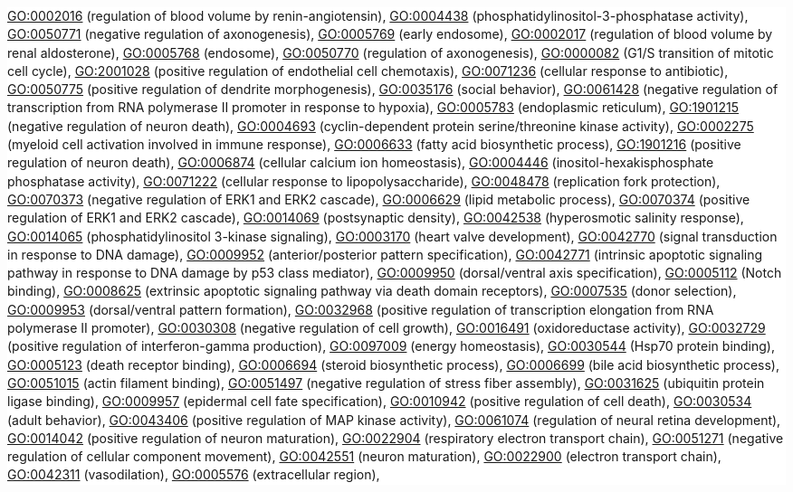 [GO:0002016](http://purl.obolibrary.org/obo/GO_0002016) (regulation of blood volume by renin-angiotensin), [GO:0004438](http://purl.obolibrary.org/obo/GO_0004438) (phosphatidylinositol-3-phosphatase activity), [GO:0050771](http://purl.obolibrary.org/obo/GO_0050771) (negative regulation of axonogenesis), [GO:0005769](http://purl.obolibrary.org/obo/GO_0005769) (early endosome), [GO:0002017](http://purl.obolibrary.org/obo/GO_0002017) (regulation of blood volume by renal aldosterone), [GO:0005768](http://purl.obolibrary.org/obo/GO_0005768) (endosome), [GO:0050770](http://purl.obolibrary.org/obo/GO_0050770) (regulation of axonogenesis), [GO:0000082](http://purl.obolibrary.org/obo/GO_0000082) (G1/S transition of mitotic cell cycle), [GO:2001028](http://purl.obolibrary.org/obo/GO_2001028) (positive regulation of endothelial cell chemotaxis), [GO:0071236](http://purl.obolibrary.org/obo/GO_0071236) (cellular response to antibiotic), [GO:0050775](http://purl.obolibrary.org/obo/GO_0050775) (positive regulation of dendrite morphogenesis), [GO:0035176](http://purl.obolibrary.org/obo/GO_0035176) (social behavior), [GO:0061428](http://purl.obolibrary.org/obo/GO_0061428) (negative regulation of transcription from RNA polymerase II promoter in response to hypoxia), [GO:0005783](http://purl.obolibrary.org/obo/GO_0005783) (endoplasmic reticulum), [GO:1901215](http://purl.obolibrary.org/obo/GO_1901215) (negative regulation of neuron death), [GO:0004693](http://purl.obolibrary.org/obo/GO_0004693) (cyclin-dependent protein serine/threonine kinase activity), [GO:0002275](http://purl.obolibrary.org/obo/GO_0002275) (myeloid cell activation involved in immune response), [GO:0006633](http://purl.obolibrary.org/obo/GO_0006633) (fatty acid biosynthetic process), [GO:1901216](http://purl.obolibrary.org/obo/GO_1901216) (positive regulation of neuron death), [GO:0006874](http://purl.obolibrary.org/obo/GO_0006874) (cellular calcium ion homeostasis), [GO:0004446](http://purl.obolibrary.org/obo/GO_0004446) (inositol-hexakisphosphate phosphatase activity), [GO:0071222](http://purl.obolibrary.org/obo/GO_0071222) (cellular response to lipopolysaccharide), [GO:0048478](http://purl.obolibrary.org/obo/GO_0048478) (replication fork protection), [GO:0070373](http://purl.obolibrary.org/obo/GO_0070373) (negative regulation of ERK1 and ERK2 cascade), [GO:0006629](http://purl.obolibrary.org/obo/GO_0006629) (lipid metabolic process), [GO:0070374](http://purl.obolibrary.org/obo/GO_0070374) (positive regulation of ERK1 and ERK2 cascade), [GO:0014069](http://purl.obolibrary.org/obo/GO_0014069) (postsynaptic density), [GO:0042538](http://purl.obolibrary.org/obo/GO_0042538) (hyperosmotic salinity response), [GO:0014065](http://purl.obolibrary.org/obo/GO_0014065) (phosphatidylinositol 3-kinase signaling), [GO:0003170](http://purl.obolibrary.org/obo/GO_0003170) (heart valve development), [GO:0042770](http://purl.obolibrary.org/obo/GO_0042770) (signal transduction in response to DNA damage), [GO:0009952](http://purl.obolibrary.org/obo/GO_0009952) (anterior/posterior pattern specification), [GO:0042771](http://purl.obolibrary.org/obo/GO_0042771) (intrinsic apoptotic signaling pathway in response to DNA damage by p53 class mediator), [GO:0009950](http://purl.obolibrary.org/obo/GO_0009950) (dorsal/ventral axis specification), [GO:0005112](http://purl.obolibrary.org/obo/GO_0005112) (Notch binding), [GO:0008625](http://purl.obolibrary.org/obo/GO_0008625) (extrinsic apoptotic signaling pathway via death domain receptors), [GO:0007535](http://purl.obolibrary.org/obo/GO_0007535) (donor selection), [GO:0009953](http://purl.obolibrary.org/obo/GO_0009953) (dorsal/ventral pattern formation), [GO:0032968](http://purl.obolibrary.org/obo/GO_0032968) (positive regulation of transcription elongation from RNA polymerase II promoter), [GO:0030308](http://purl.obolibrary.org/obo/GO_0030308) (negative regulation of cell growth), [GO:0016491](http://purl.obolibrary.org/obo/GO_0016491) (oxidoreductase activity), [GO:0032729](http://purl.obolibrary.org/obo/GO_0032729) (positive regulation of interferon-gamma production), [GO:0097009](http://purl.obolibrary.org/obo/GO_0097009) (energy homeostasis), [GO:0030544](http://purl.obolibrary.org/obo/GO_0030544) (Hsp70 protein binding), [GO:0005123](http://purl.obolibrary.org/obo/GO_0005123) (death receptor binding), [GO:0006694](http://purl.obolibrary.org/obo/GO_0006694) (steroid biosynthetic process), [GO:0006699](http://purl.obolibrary.org/obo/GO_0006699) (bile acid biosynthetic process), [GO:0051015](http://purl.obolibrary.org/obo/GO_0051015) (actin filament binding), [GO:0051497](http://purl.obolibrary.org/obo/GO_0051497) (negative regulation of stress fiber assembly), [GO:0031625](http://purl.obolibrary.org/obo/GO_0031625) (ubiquitin protein ligase binding), [GO:0009957](http://purl.obolibrary.org/obo/GO_0009957) (epidermal cell fate specification), [GO:0010942](http://purl.obolibrary.org/obo/GO_0010942) (positive regulation of cell death), [GO:0030534](http://purl.obolibrary.org/obo/GO_0030534) (adult behavior), [GO:0043406](http://purl.obolibrary.org/obo/GO_0043406) (positive regulation of MAP kinase activity), [GO:0061074](http://purl.obolibrary.org/obo/GO_0061074) (regulation of neural retina development), [GO:0014042](http://purl.obolibrary.org/obo/GO_0014042) (positive regulation of neuron maturation), [GO:0022904](http://purl.obolibrary.org/obo/GO_0022904) (respiratory electron transport chain), [GO:0051271](http://purl.obolibrary.org/obo/GO_0051271) (negative regulation of cellular component movement), [GO:0042551](http://purl.obolibrary.org/obo/GO_0042551) (neuron maturation), [GO:0022900](http://purl.obolibrary.org/obo/GO_0022900) (electron transport chain), [GO:0042311](http://purl.obolibrary.org/obo/GO_0042311) (vasodilation), [GO:0005576](http://purl.obolibrary.org/obo/GO_0005576) (extracellular region),